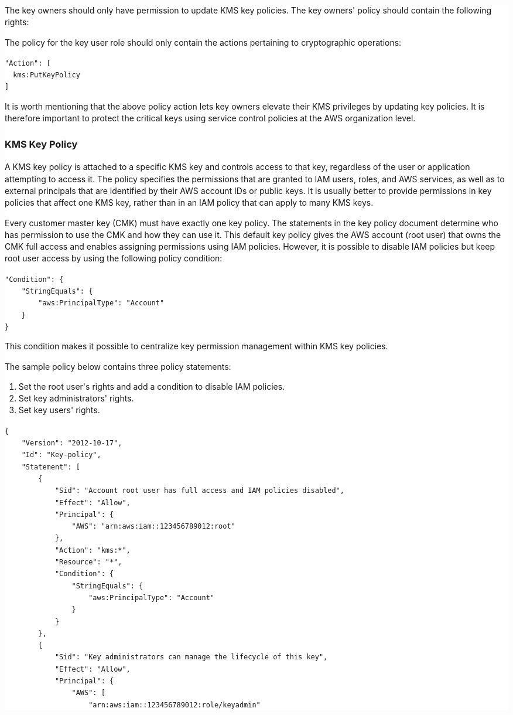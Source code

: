 The key owners should only have permission to update KMS key policies. The key owners' policy should contain the following rights:

The policy for the key user role should only contain the actions pertaining to cryptographic operations:
```
"Action": [
  kms:PutKeyPolicy
]
```

It is worth mentioning that the above policy action lets key owners elevate their KMS privileges by updating key policies. It is therefore important to protect the critical keys using service control policies at the AWS organization level.

### KMS Key Policy
A KMS key policy is attached to a specific KMS key and controls access to that key, regardless of the user or application attempting to access it. The policy specifies the permissions that are granted to IAM users, roles, and AWS services, as well as to external principals that are identified by their AWS account IDs or public keys.
It is usually better to provide permissions in key policies that affect one KMS key, rather than in an IAM policy that can apply to many KMS keys.

Every customer master key (CMK) must have exactly one key policy. The statements in the key policy document determine who has permission to use the CMK and how they can use it. This default key policy gives the AWS account (root user) that owns the CMK full access and enables assigning permissions using IAM policies. However, it is possible to
disable IAM policies but keep root user access by using the following policy condition:
```
"Condition": {
    "StringEquals": {
        "aws:PrincipalType": "Account"
    }
}
```
This condition makes it possible to centralize key permission management within KMS key policies.

The sample policy below contains three policy statements:
1. Set the root user's rights and add a condition to disable IAM policies.
2. Set key administrators' rights.
3. Set key users' rights.

```
{
    "Version": "2012-10-17",
    "Id": "Key-policy",
    "Statement": [
        {
            "Sid": "Account root user has full access and IAM policies disabled",
            "Effect": "Allow",
            "Principal": {
                "AWS": "arn:aws:iam::123456789012:root"
            },
            "Action": "kms:*",
            "Resource": "*",
            "Condition": {
                "StringEquals": {
                    "aws:PrincipalType": "Account"
                }
            }
        },
        {
            "Sid": "Key administrators can manage the lifecycle of this key",
            "Effect": "Allow",
            "Principal": {
                "AWS": [
                    "arn:aws:iam::123456789012:role/keyadmin"
```